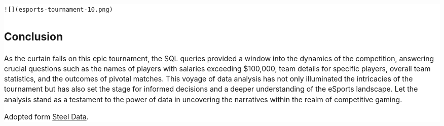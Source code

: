     ![](esports-tournament-10.png)

## **Conclusion**

As the curtain falls on this epic tournament, the SQL queries provided a window into the dynamics of the competition, answering crucial questions such as the names of players with salaries exceeding $100,000, team details for specific players, overall team statistics, and the outcomes of pivotal matches. This voyage of data analysis has not only illuminated the intricacies of the tournament but has also set the stage for informed decisions and a deeper understanding of the eSports landscape. Let the analysis stand as a testament to the power of data in uncovering the narratives within the realm of competitive gaming.

A﻿dopted form [Steel Data](https://www.steeldata.org.uk/sql2.html).